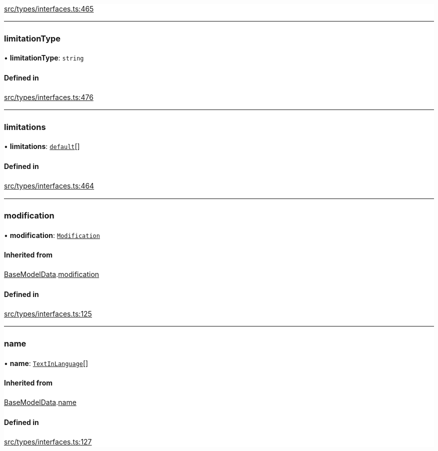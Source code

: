 [src/types/interfaces.ts:465](https://github.com/entur/products-models/blob/main/src/types/interfaces.ts#L465)

___

### limitationType

• **limitationType**: `string`

#### Defined in

[src/types/interfaces.ts:476](https://github.com/entur/products-models/blob/main/src/types/interfaces.ts#L476)

___

### limitations

• **limitations**: [`default`](../classes/models_Reference.default.md)[]

#### Defined in

[src/types/interfaces.ts:464](https://github.com/entur/products-models/blob/main/src/types/interfaces.ts#L464)

___

### modification

• **modification**: [`Modification`](../enums/types_enums.Modification.md)

#### Inherited from

[BaseModelData](types_interfaces.BaseModelData.md).[modification](types_interfaces.BaseModelData.md#modification)

#### Defined in

[src/types/interfaces.ts:125](https://github.com/entur/products-models/blob/main/src/types/interfaces.ts#L125)

___

### name

• **name**: [`TextInLanguage`](../modules/types_types.md#textinlanguage)[]

#### Inherited from

[BaseModelData](types_interfaces.BaseModelData.md).[name](types_interfaces.BaseModelData.md#name)

#### Defined in

[src/types/interfaces.ts:127](https://github.com/entur/products-models/blob/main/src/types/interfaces.ts#L127)
